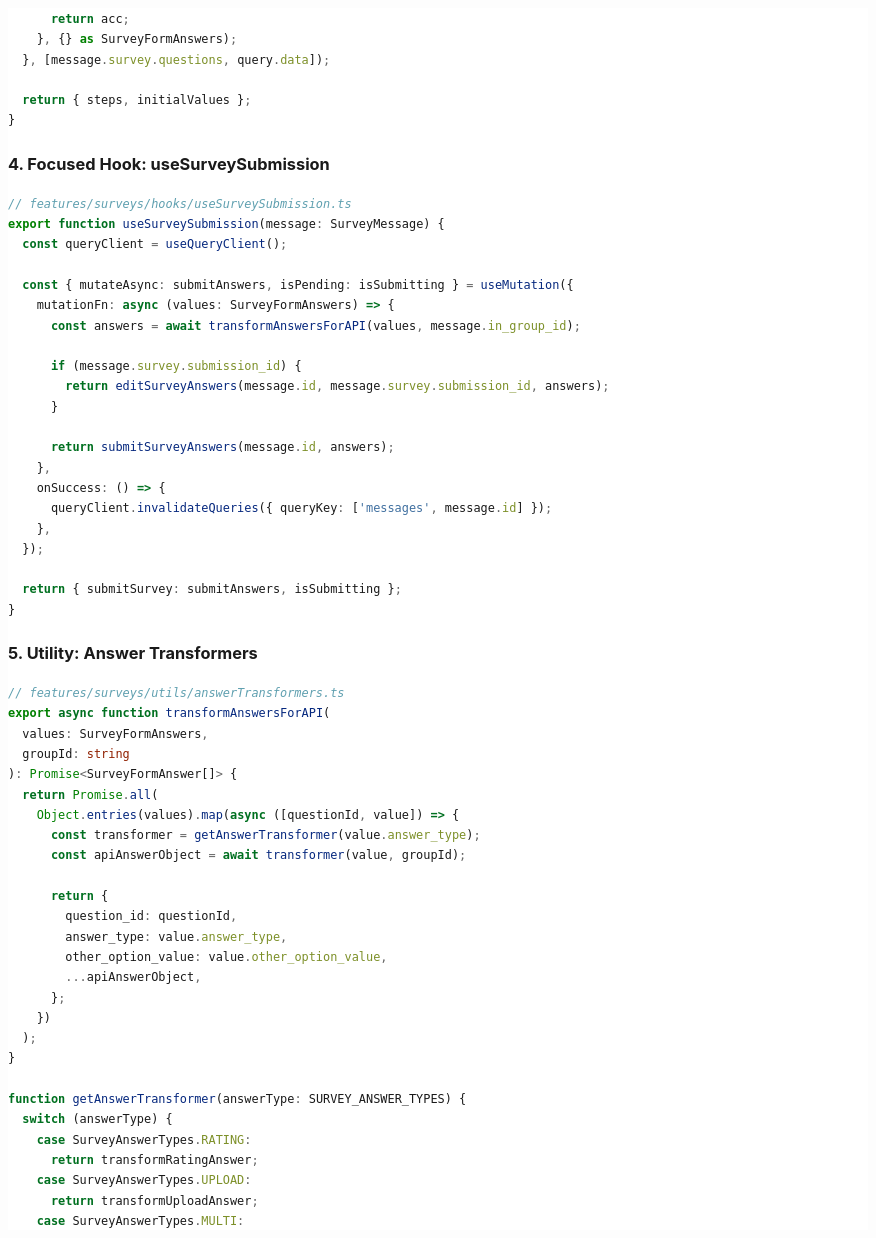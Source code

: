 ```typescript
      return acc;
    }, {} as SurveyFormAnswers);
  }, [message.survey.questions, query.data]);
  
  return { steps, initialValues };
}
```

### 4. Focused Hook: useSurveySubmission

```typescript
// features/surveys/hooks/useSurveySubmission.ts
export function useSurveySubmission(message: SurveyMessage) {
  const queryClient = useQueryClient();
  
  const { mutateAsync: submitAnswers, isPending: isSubmitting } = useMutation({
    mutationFn: async (values: SurveyFormAnswers) => {
      const answers = await transformAnswersForAPI(values, message.in_group_id);
      
      if (message.survey.submission_id) {
        return editSurveyAnswers(message.id, message.survey.submission_id, answers);
      }
      
      return submitSurveyAnswers(message.id, answers);
    },
    onSuccess: () => {
      queryClient.invalidateQueries({ queryKey: ['messages', message.id] });
    },
  });
  
  return { submitSurvey: submitAnswers, isSubmitting };
}
```

### 5. Utility: Answer Transformers

```typescript
// features/surveys/utils/answerTransformers.ts
export async function transformAnswersForAPI(
  values: SurveyFormAnswers,
  groupId: string
): Promise<SurveyFormAnswer[]> {
  return Promise.all(
    Object.entries(values).map(async ([questionId, value]) => {
      const transformer = getAnswerTransformer(value.answer_type);
      const apiAnswerObject = await transformer(value, groupId);
      
      return {
        question_id: questionId,
        answer_type: value.answer_type,
        other_option_value: value.other_option_value,
        ...apiAnswerObject,
      };
    })
  );
}

function getAnswerTransformer(answerType: SURVEY_ANSWER_TYPES) {
  switch (answerType) {
    case SurveyAnswerTypes.RATING:
      return transformRatingAnswer;
    case SurveyAnswerTypes.UPLOAD:
      return transformUploadAnswer;
    case SurveyAnswerTypes.MULTI:
```